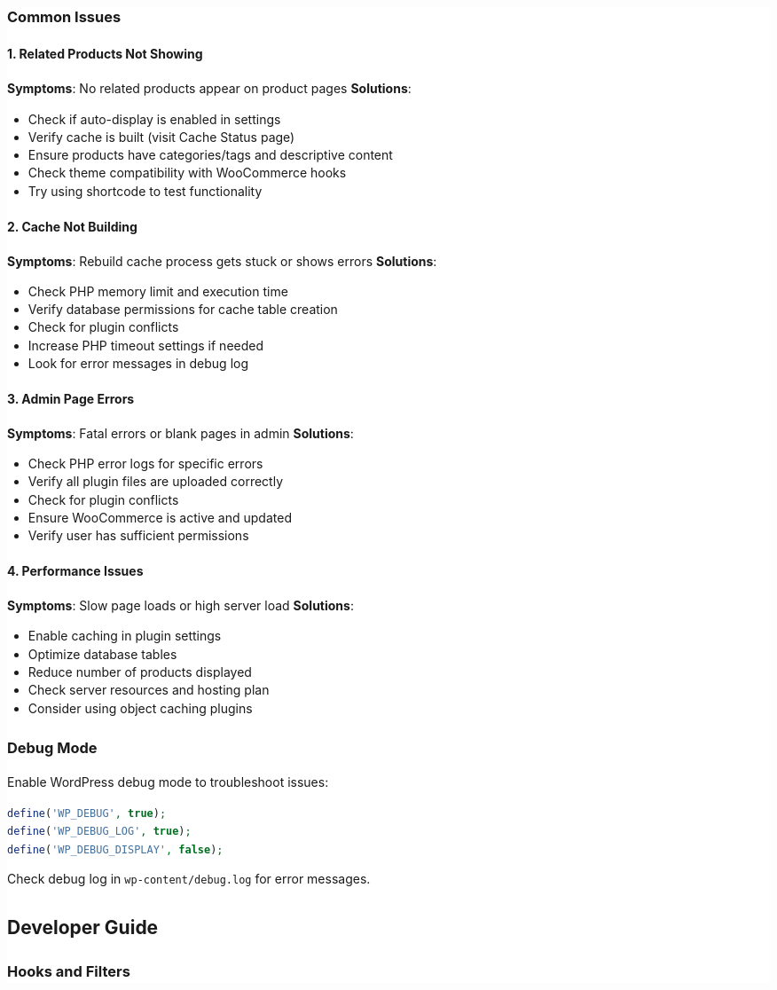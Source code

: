 ### Common Issues

#### 1. Related Products Not Showing
**Symptoms**: No related products appear on product pages
**Solutions**:
- Check if auto-display is enabled in settings
- Verify cache is built (visit Cache Status page)
- Ensure products have categories/tags and descriptive content
- Check theme compatibility with WooCommerce hooks
- Try using shortcode to test functionality

#### 2. Cache Not Building
**Symptoms**: Rebuild cache process gets stuck or shows errors
**Solutions**:
- Check PHP memory limit and execution time
- Verify database permissions for cache table creation
- Check for plugin conflicts
- Increase PHP timeout settings if needed
- Look for error messages in debug log

#### 3. Admin Page Errors
**Symptoms**: Fatal errors or blank pages in admin
**Solutions**:
- Check PHP error logs for specific errors
- Verify all plugin files are uploaded correctly
- Check for plugin conflicts
- Ensure WooCommerce is active and updated
- Verify user has sufficient permissions

#### 4. Performance Issues
**Symptoms**: Slow page loads or high server load
**Solutions**:
- Enable caching in plugin settings
- Optimize database tables
- Reduce number of products displayed
- Check server resources and hosting plan
- Consider using object caching plugins

### Debug Mode
Enable WordPress debug mode to troubleshoot issues:
```php
define('WP_DEBUG', true);
define('WP_DEBUG_LOG', true);
define('WP_DEBUG_DISPLAY', false);
```

Check debug log in `wp-content/debug.log` for error messages.

## Developer Guide

### Hooks and Filters

